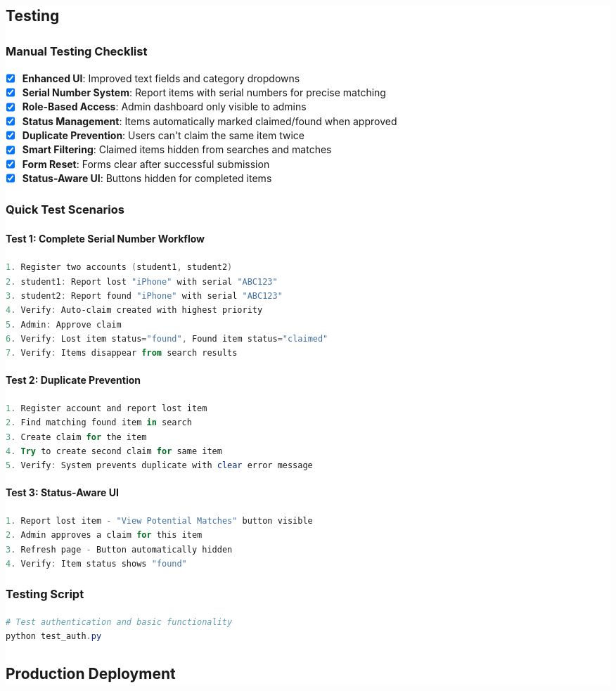 ## Testing

### Manual Testing Checklist

- [x] **Enhanced UI**: Improved text fields and category dropdowns
- [x] **Serial Number System**: Report items with serial numbers for precise matching
- [x] **Role-Based Access**: Admin dashboard only visible to admins
- [x] **Status Management**: Items automatically marked claimed/found when approved
- [x] **Duplicate Prevention**: Users can't claim the same item twice
- [x] **Smart Filtering**: Claimed items hidden from searches and matches
- [x] **Form Reset**: Forms clear after successful submission
- [x] **Status-Aware UI**: Buttons hidden for completed items

### Quick Test Scenarios

#### Test 1: Complete Serial Number Workflow

```powershell
1. Register two accounts (student1, student2)
2. student1: Report lost "iPhone" with serial "ABC123"
3. student2: Report found "iPhone" with serial "ABC123"
4. Verify: Auto-claim created with highest priority
5. Admin: Approve claim
6. Verify: Lost item status="found", Found item status="claimed"
7. Verify: Items disappear from search results
```

#### Test 2: Duplicate Prevention

```powershell
1. Register account and report lost item
2. Find matching found item in search
3. Create claim for the item
4. Try to create second claim for same item
5. Verify: System prevents duplicate with clear error message
```

#### Test 3: Status-Aware UI

```powershell
1. Report lost item - "View Potential Matches" button visible
2. Admin approves a claim for this item
3. Refresh page - Button automatically hidden
4. Verify: Item status shows "found"
```

### Testing Script

```powershell
# Test authentication and basic functionality
python test_auth.py
```

## Production Deployment
